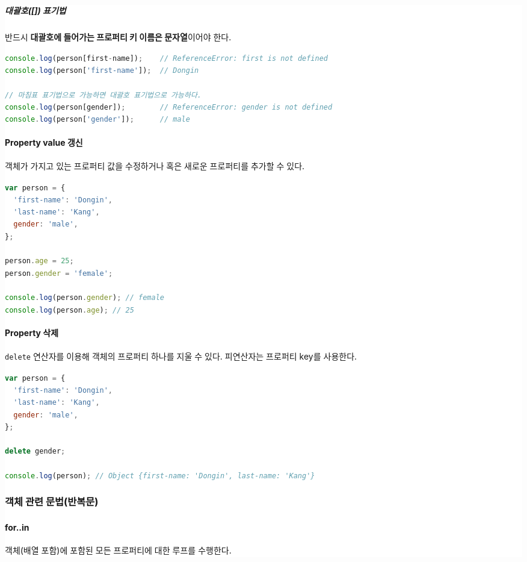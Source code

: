 ##### 대괄호([]) 표기법

반드시 **대괄호에 들어가는 프로퍼티 키 이름은 문자열**이어야 한다.

```javascript
console.log(person[first-name]);	// ReferenceError: first is not defined
console.log(person['first-name']);	// Dongin

// 마침표 표기법으로 가능하면 대괄호 표기법으로 가능하다.
console.log(person[gender]);		// ReferenceError: gender is not defined
console.log(person['gender']);		// male
```



#### Property value 갱신

객체가 가지고 있는 프로퍼티 값을 수정하거나 혹은 새로운 프로퍼티를 추가할 수 있다.

```javascript
var person = {
  'first-name': 'Dongin',
  'last-name': 'Kang',
  gender: 'male',
};

person.age = 25;
person.gender = 'female';

console.log(person.gender); // female
console.log(person.age); // 25
```



#### Property 삭제

`delete` 연산자를 이용해 객체의 프로퍼티 하나를 지울 수 있다. 피연산자는 프로퍼티 key를 사용한다.

```javascript
var person = {
  'first-name': 'Dongin',
  'last-name': 'Kang',
  gender: 'male',
};

delete gender;

console.log(person); // Object {first-name: 'Dongin', last-name: 'Kang'}
```



### 객체 관련 문법(반복문)

#### for..in

객체(배열 포함)에 포함된 모든 프로퍼티에 대한 루프를 수행한다.
